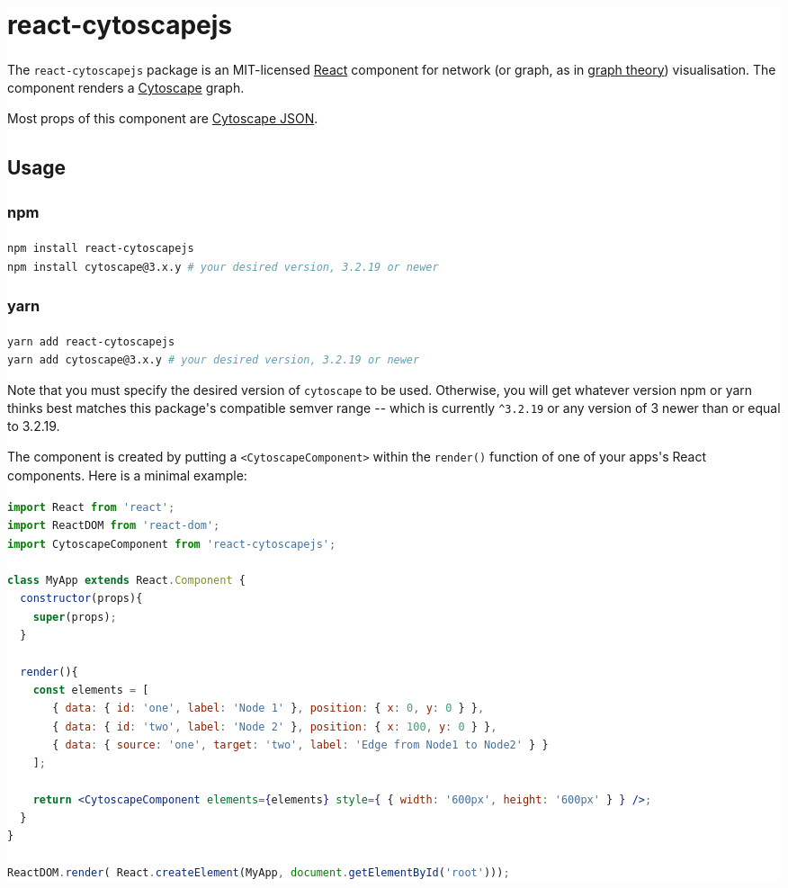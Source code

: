 # react-cytoscapejs

The `react-cytoscapejs` package is an MIT-licensed [React](https://reactjs.org) component for network (or graph, as in [graph theory](https://en.wikipedia.org/wiki/Graph_theory)) visualisation. The component renders a [Cytoscape](http://js.cytoscape.org) graph.

Most props of this component are [Cytoscape JSON](http://js.cytoscape.org/#core/initialisation).

## Usage

### npm

```bash
npm install react-cytoscapejs
npm install cytoscape@3.x.y # your desired version, 3.2.19 or newer
```

### yarn

```bash
yarn add react-cytoscapejs
yarn add cytoscape@3.x.y # your desired version, 3.2.19 or newer
```

Note that you must specify the desired version of `cytoscape` to be used.  Otherwise, you will get whatever version npm or yarn thinks best matches this package's compatible semver range -- which is currently `^3.2.19` or any version of 3 newer than or equal to 3.2.19.


The component is created by putting a `<CytoscapeComponent>` within the `render()` function of one of your apps's React components. Here is a minimal example:

```jsx
import React from 'react';
import ReactDOM from 'react-dom';
import CytoscapeComponent from 'react-cytoscapejs';

class MyApp extends React.Component {
  constructor(props){
    super(props);
  }

  render(){
    const elements = [
       { data: { id: 'one', label: 'Node 1' }, position: { x: 0, y: 0 } },
       { data: { id: 'two', label: 'Node 2' }, position: { x: 100, y: 0 } },
       { data: { source: 'one', target: 'two', label: 'Edge from Node1 to Node2' } }
    ];

    return <CytoscapeComponent elements={elements} style={ { width: '600px', height: '600px' } } />;
  }
}

ReactDOM.render( React.createElement(MyApp, document.getElementById('root')));
```

